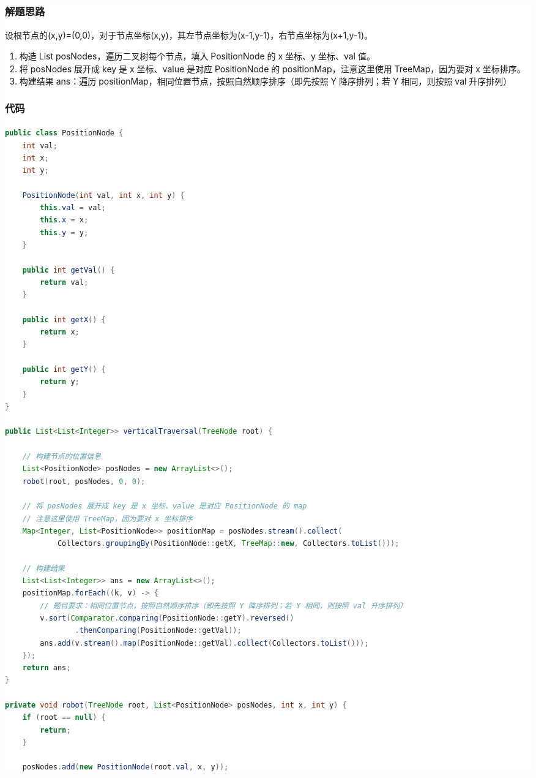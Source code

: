 ### 解题思路

设根节点的(x,y)=(0,0)，对于节点坐标(x,y)，其左节点坐标为(x-1,y-1)，右节点坐标为(x+1,y-1)。

1. 构造 List<PositionNode> posNodes，遍历二叉树每个节点，填入 PositionNode 的 x 坐标、y 坐标、val 值。
2. 将 posNodes 展开成 key 是 x 坐标、value 是对应 PositionNode 的 positionMap，注意这里使用 TreeMap，因为要对 x 坐标排序。
3. 构建结果 ans：遍历 positionMap，相同位置节点，按照自然顺序排序（即先按照 Y 降序排列；若 Y 相同，则按照 val 升序排列）

### 代码

```java
public class PositionNode {
    int val;
    int x;
    int y;

    PositionNode(int val, int x, int y) {
        this.val = val;
        this.x = x;
        this.y = y;
    }

    public int getVal() {
        return val;
    }

    public int getX() {
        return x;
    }

    public int getY() {
        return y;
    }
}

public List<List<Integer>> verticalTraversal(TreeNode root) {

    // 构建节点的位置信息
    List<PositionNode> posNodes = new ArrayList<>();
    robot(root, posNodes, 0, 0);

    // 将 posNodes 展开成 key 是 x 坐标、value 是对应 PositionNode 的 map
    // 注意这里使用 TreeMap，因为要对 x 坐标排序
    Map<Integer, List<PositionNode>> positionMap = posNodes.stream().collect(
            Collectors.groupingBy(PositionNode::getX, TreeMap::new, Collectors.toList()));

    // 构建结果
    List<List<Integer>> ans = new ArrayList<>();
    positionMap.forEach((k, v) -> {
        // 题目要求：相同位置节点，按照自然顺序排序（即先按照 Y 降序排列；若 Y 相同，则按照 val 升序排列）
        v.sort(Comparator.comparing(PositionNode::getY).reversed()
                .thenComparing(PositionNode::getVal));
        ans.add(v.stream().map(PositionNode::getVal).collect(Collectors.toList()));
    });
    return ans;
}

private void robot(TreeNode root, List<PositionNode> posNodes, int x, int y) {
    if (root == null) {
        return;
    }

    posNodes.add(new PositionNode(root.val, x, y));

```